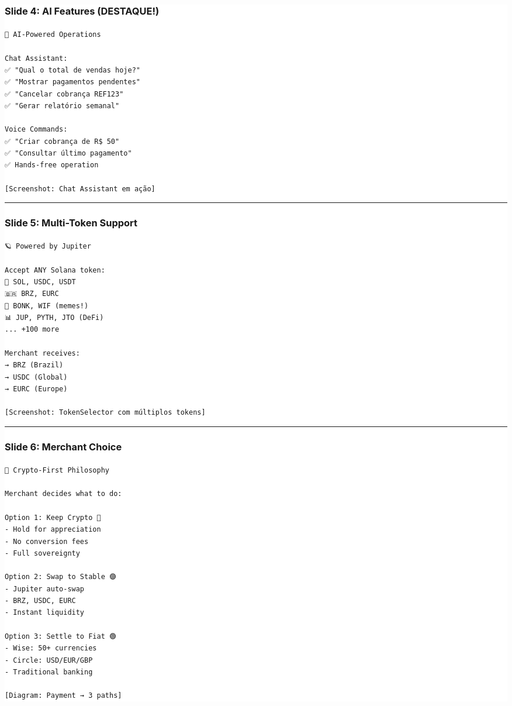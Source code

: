 
### **Slide 4: AI Features (DESTAQUE!)**
```
🤖 AI-Powered Operations

Chat Assistant:
✅ "Qual o total de vendas hoje?"
✅ "Mostrar pagamentos pendentes"
✅ "Cancelar cobrança REF123"
✅ "Gerar relatório semanal"

Voice Commands:
✅ "Criar cobrança de R$ 50"
✅ "Consultar último pagamento"
✅ Hands-free operation

[Screenshot: Chat Assistant em ação]
```

---

### **Slide 5: Multi-Token Support**
```
🪐 Powered by Jupiter

Accept ANY Solana token:
🌟 SOL, USDC, USDT
🇧🇷 BRZ, EURC
🐶 BONK, WIF (memes!)
📊 JUP, PYTH, JTO (DeFi)
... +100 more

Merchant receives:
→ BRZ (Brazil)
→ USDC (Global)
→ EURC (Europe)

[Screenshot: TokenSelector com múltiplos tokens]
```

---

### **Slide 6: Merchant Choice**
```
💎 Crypto-First Philosophy

Merchant decides what to do:

Option 1: Keep Crypto 🔵
- Hold for appreciation
- No conversion fees
- Full sovereignty

Option 2: Swap to Stable 🟣
- Jupiter auto-swap
- BRZ, USDC, EURC
- Instant liquidity

Option 3: Settle to Fiat 🟢
- Wise: 50+ currencies
- Circle: USD/EUR/GBP
- Traditional banking

[Diagram: Payment → 3 paths]
```